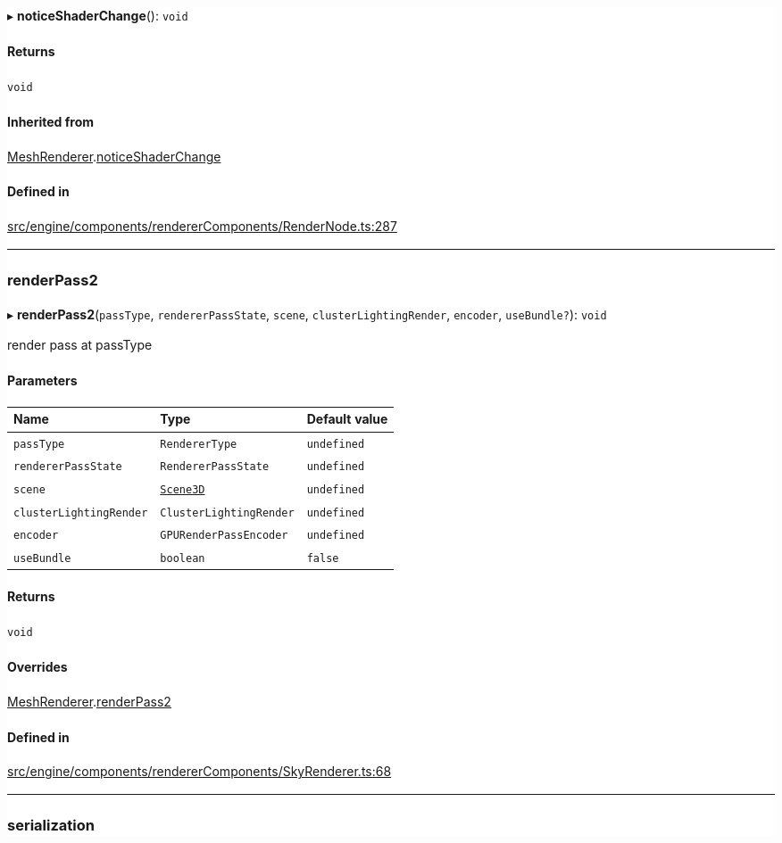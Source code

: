 ▸ **noticeShaderChange**(): `void`

#### Returns

`void`

#### Inherited from

[MeshRenderer](MeshRenderer.md).[noticeShaderChange](MeshRenderer.md#noticeshaderchange)

#### Defined in

[src/engine/components/rendererComponents/RenderNode.ts:287](https://github.com/Orillusion/orillusion/blob/main/src/engine/components/rendererComponents/RenderNode.ts#L287)

___

### renderPass2

▸ **renderPass2**(`passType`, `rendererPassState`, `scene`, `clusterLightingRender`, `encoder`, `useBundle?`): `void`

render pass at passType

#### Parameters

| Name | Type | Default value |
| :------ | :------ | :------ |
| `passType` | `RendererType` | `undefined` |
| `rendererPassState` | `RendererPassState` | `undefined` |
| `scene` | [`Scene3D`](Scene3D.md) | `undefined` |
| `clusterLightingRender` | `ClusterLightingRender` | `undefined` |
| `encoder` | `GPURenderPassEncoder` | `undefined` |
| `useBundle` | `boolean` | `false` |

#### Returns

`void`

#### Overrides

[MeshRenderer](MeshRenderer.md).[renderPass2](MeshRenderer.md#renderpass2)

#### Defined in

[src/engine/components/rendererComponents/SkyRenderer.ts:68](https://github.com/Orillusion/orillusion/blob/main/src/engine/components/rendererComponents/SkyRenderer.ts#L68)

___

### serialization
